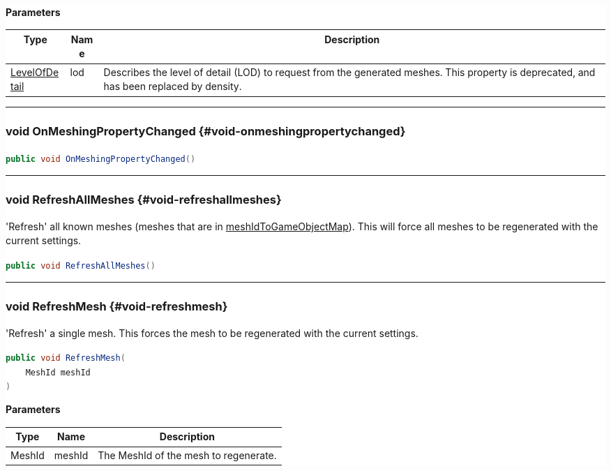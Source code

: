 
**Parameters**

| Type | Name  | Description  | 
|--|--|--|
| [LevelOfDetail](/unity-api/api/UnityEngine.XR.MagicLeap/UnityEngine.XR.MagicLeap.MeshingSubsystemComponent.md#enums-levelofdetail) |lod|Describes the level of detail (LOD) to request from the generated meshes. This property is deprecated, and has been replaced by density. |






-----------

### void OnMeshingPropertyChanged {#void-onmeshingpropertychanged}

```csharp
public void OnMeshingPropertyChanged()
```






-----------

### void RefreshAllMeshes {#void-refreshallmeshes}

'Refresh' all known meshes (meshes that are in [meshIdToGameObjectMap](/unity-api/api/UnityEngine.XR.MagicLeap/UnityEngine.XR.MagicLeap.MeshingSubsystemComponent.md#dictionary-meshid,-gameobject--meshidtogameobjectmap)). This will force all meshes to be regenerated with the current settings. 

```csharp
public void RefreshAllMeshes()
```






-----------

### void RefreshMesh {#void-refreshmesh}

'Refresh' a single mesh. This forces the mesh to be regenerated with the current settings. 

```csharp
public void RefreshMesh(
    MeshId meshId
)
```


**Parameters**

| Type | Name  | Description  | 
|--|--|--|
| MeshId |meshId|The  MeshId  of the mesh to regenerate.|

